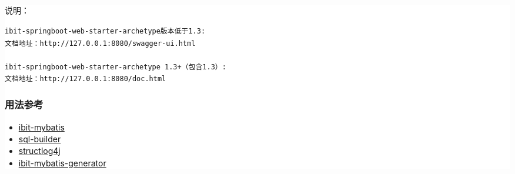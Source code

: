 说明：

```
ibit-springboot-web-starter-archetype版本低于1.3:
文档地址：http://127.0.0.1:8080/swagger-ui.html

ibit-springboot-web-starter-archetype 1.3+（包含1.3）:
文档地址：http://127.0.0.1:8080/doc.html
```



### 用法参考

* [ibit-mybatis](https://github.com/ibit-tech/ibit-mybatis)
* [sql-builder](https://github.com/ibit-tech/sql-builder)
* [structlog4j](https://github.com/ibit-tech/structlog4j)
* [ibit-mybatis-generator](https://github.com/ibit-tech/ibit-mybatis-generator)